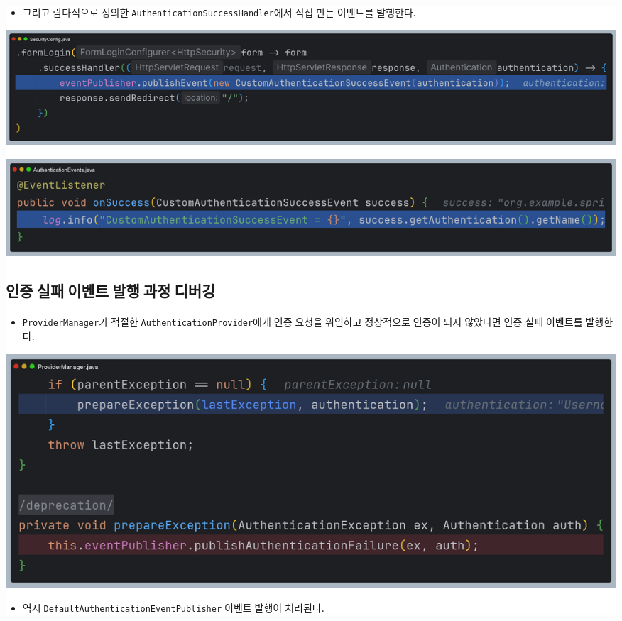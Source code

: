 - 그리고 람다식으로 정의한 `AuthenticationSuccessHandler`에서 직접 만든 이벤트를 발행한다.

![img_7.png](image_1/img_7.png)

![img_8.png](image_1/img_8.png)

## 인증 실패 이벤트 발행 과정 디버깅

- `ProviderManager`가 적절한 `AuthenticationProvider`에게 인증 요청을 위임하고 정상적으로 인증이 되지 않았다면
인증 실패 이벤트를 발행한다.

![img_9.png](image_1/img_9.png)

- 역시 `DefaultAuthenticationEventPublisher` 이벤트 발행이 처리된다.
